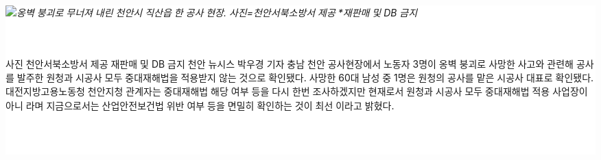<img src="https://imgnews.pstatic.net/image/003/2023/03/17/NISI20230317_0001219683_web_20230317150200_20230317151006153.jpg?type=w647" id="img1"></img><em class="img_desc">옹벽 붕괴로 무너져 내린 천안시 직산읍 한 공사 현장. 사진=천안서북소방서 제공 *재판매 및 DB 금지</em>  
<br/><br/>  
  
사진 천안서북소방서 제공 재판매 및 DB 금지 천안 뉴시스 박우경 기자 충남 천안 공사현장에서 노동자 3명이 옹벽 붕괴로 사망한 사고와 관련해 공사를 발주한 원청과 시공사 모두 중대재해법을 적용받지 않는 것으로 확인됐다.
사망한 60대 남성 중 1명은 원청의 공사를 맡은 시공사 대표로 확인됐다.
대전지방고용노동청 천안지청 관계자는 중대재해법 해당 여부 등을 다시 한번 조사하겠지만 현재로서 원청과 시공사 모두 중대재해법 적용 사업장이 아니 라며 지금으로서는 산업안전보건법 위반 여부 등을 면밀히 확인하는 것이 최선 이라고 밝혔다.  
<br/><br/><br/>  

